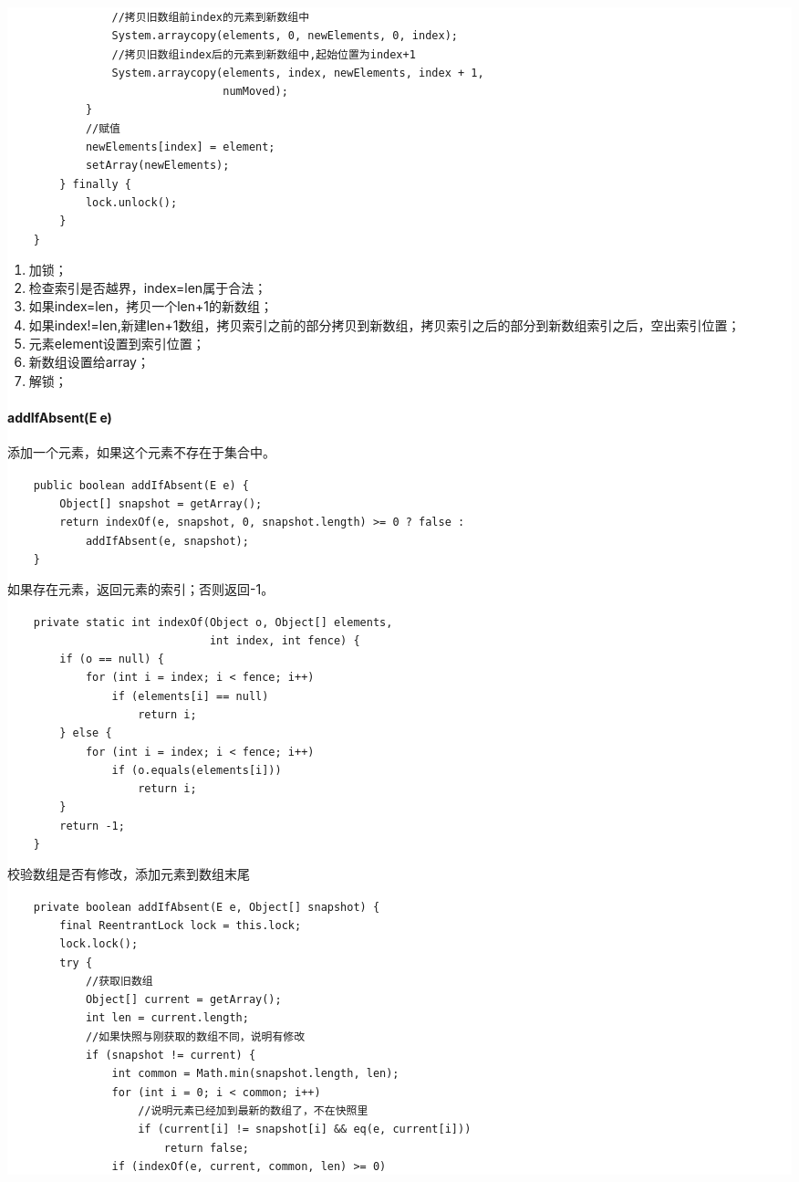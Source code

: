```
                //拷贝旧数组前index的元素到新数组中
                System.arraycopy(elements, 0, newElements, 0, index);
                //拷贝旧数组index后的元素到新数组中,起始位置为index+1
                System.arraycopy(elements, index, newElements, index + 1,
                                 numMoved);
            }
            //赋值
            newElements[index] = element;
            setArray(newElements);
        } finally {
            lock.unlock();
        }
    }
```
1. 加锁；
2. 检查索引是否越界，index=len属于合法；
3. 如果index=len，拷贝一个len+1的新数组；
4. 如果index!=len,新建len+1数组，拷贝索引之前的部分拷贝到新数组，拷贝索引之后的部分到新数组索引之后，空出索引位置；
5. 元素element设置到索引位置；
6. 新数组设置给array；
7. 解锁；

#### addIfAbsent(E e)
添加一个元素，如果这个元素不存在于集合中。
```
    public boolean addIfAbsent(E e) {
        Object[] snapshot = getArray();
        return indexOf(e, snapshot, 0, snapshot.length) >= 0 ? false :
            addIfAbsent(e, snapshot);
    }
```
如果存在元素，返回元素的索引；否则返回-1。
```
    private static int indexOf(Object o, Object[] elements,
                               int index, int fence) {
        if (o == null) {
            for (int i = index; i < fence; i++)
                if (elements[i] == null)
                    return i;
        } else {
            for (int i = index; i < fence; i++)
                if (o.equals(elements[i]))
                    return i;
        }
        return -1;
    }
```
校验数组是否有修改，添加元素到数组末尾
```
    private boolean addIfAbsent(E e, Object[] snapshot) {
        final ReentrantLock lock = this.lock;
        lock.lock();
        try {
            //获取旧数组
            Object[] current = getArray();
            int len = current.length;
            //如果快照与刚获取的数组不同，说明有修改
            if (snapshot != current) {
                int common = Math.min(snapshot.length, len);
                for (int i = 0; i < common; i++)
                    //说明元素已经加到最新的数组了，不在快照里
                    if (current[i] != snapshot[i] && eq(e, current[i]))
                        return false;
                if (indexOf(e, current, common, len) >= 0)
```